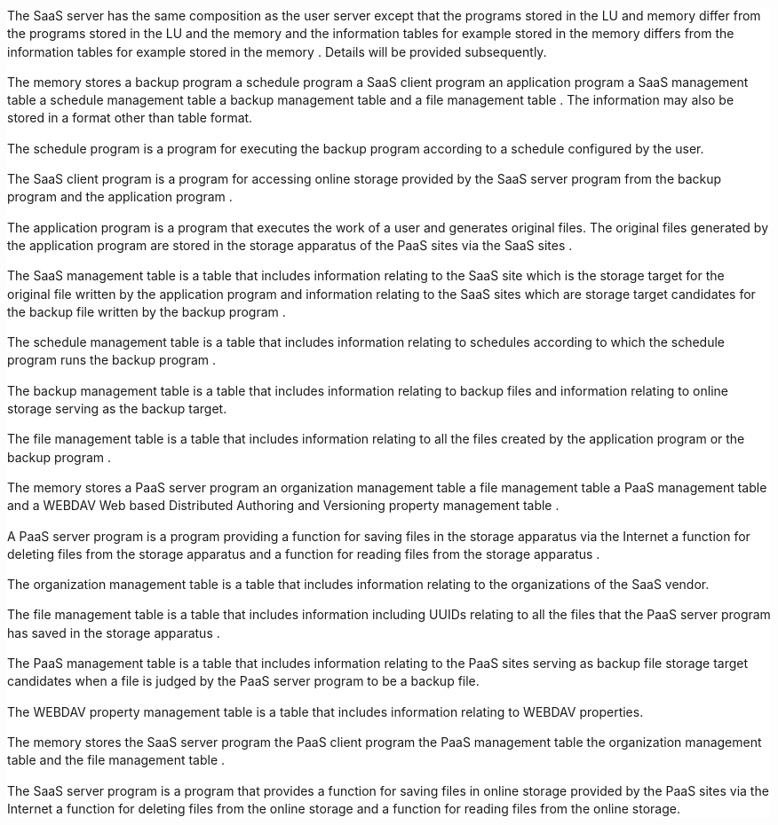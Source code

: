 The SaaS server has the same composition as the user server except that the programs stored in the LU and memory differ from the programs stored in the LU and the memory and the information tables for example stored in the memory differs from the information tables for example stored in the memory . Details will be provided subsequently.

The memory stores a backup program a schedule program a SaaS client program an application program a SaaS management table a schedule management table a backup management table and a file management table . The information may also be stored in a format other than table format.

The schedule program is a program for executing the backup program according to a schedule configured by the user.

The SaaS client program is a program for accessing online storage provided by the SaaS server program from the backup program and the application program .

The application program is a program that executes the work of a user and generates original files. The original files generated by the application program are stored in the storage apparatus of the PaaS sites via the SaaS sites .

The SaaS management table is a table that includes information relating to the SaaS site which is the storage target for the original file written by the application program and information relating to the SaaS sites which are storage target candidates for the backup file written by the backup program .

The schedule management table is a table that includes information relating to schedules according to which the schedule program runs the backup program .

The backup management table is a table that includes information relating to backup files and information relating to online storage serving as the backup target.

The file management table is a table that includes information relating to all the files created by the application program or the backup program .

The memory stores a PaaS server program an organization management table a file management table a PaaS management table and a WEBDAV Web based Distributed Authoring and Versioning property management table .

A PaaS server program is a program providing a function for saving files in the storage apparatus via the Internet a function for deleting files from the storage apparatus and a function for reading files from the storage apparatus .

The organization management table is a table that includes information relating to the organizations of the SaaS vendor.

The file management table is a table that includes information including UUIDs relating to all the files that the PaaS server program has saved in the storage apparatus .

The PaaS management table is a table that includes information relating to the PaaS sites serving as backup file storage target candidates when a file is judged by the PaaS server program to be a backup file.

The WEBDAV property management table is a table that includes information relating to WEBDAV properties.

The memory stores the SaaS server program the PaaS client program the PaaS management table the organization management table and the file management table .

The SaaS server program is a program that provides a function for saving files in online storage provided by the PaaS sites via the Internet a function for deleting files from the online storage and a function for reading files from the online storage.
